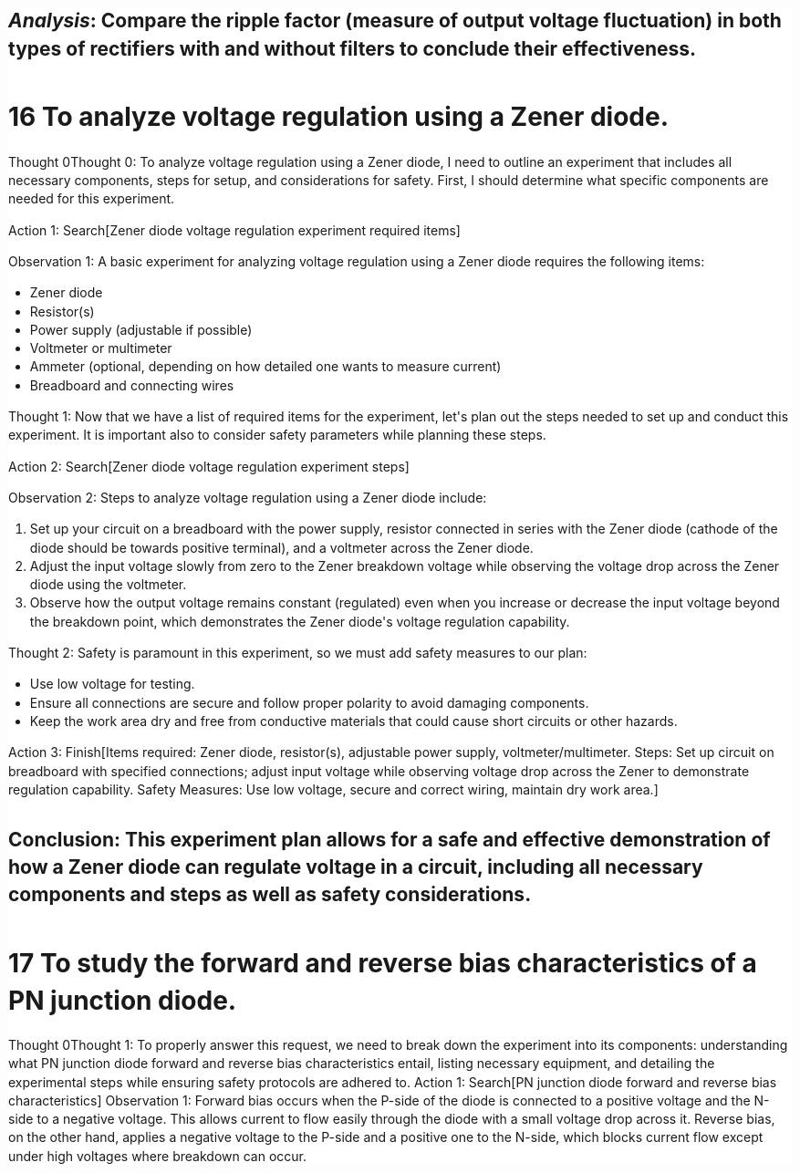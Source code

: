 *Analysis*: Compare the ripple factor (measure of output voltage fluctuation) in both types of rectifiers with and without filters to conclude their effectiveness.
---
# 16 To analyze voltage regulation using a Zener diode.
Thought 0Thought 0: To analyze voltage regulation using a Zener diode, I need to outline an experiment that includes all necessary components, steps for setup, and considerations for safety. First, I should determine what specific components are needed for this experiment.

Action 1: Search[Zener diode voltage regulation experiment required items]

Observation 1: A basic experiment for analyzing voltage regulation using a Zener diode requires the following items:
- Zener diode
- Resistor(s)
- Power supply (adjustable if possible)
- Voltmeter or multimeter
- Ammeter (optional, depending on how detailed one wants to measure current)
- Breadboard and connecting wires

Thought 1: Now that we have a list of required items for the experiment, let's plan out the steps needed to set up and conduct this experiment. It is important also to consider safety parameters while planning these steps.

Action 2: Search[Zener diode voltage regulation experiment steps]

Observation 2: Steps to analyze voltage regulation using a Zener diode include:
1. Set up your circuit on a breadboard with the power supply, resistor connected in series with the Zener diode (cathode of the diode should be towards positive terminal), and a voltmeter across the Zener diode.
2. Adjust the input voltage slowly from zero to the Zener breakdown voltage while observing the voltage drop across the Zener diode using the voltmeter.
3. Observe how the output voltage remains constant (regulated) even when you increase or decrease the input voltage beyond the breakdown point, which demonstrates the Zener diode's voltage regulation capability.

Thought 2: Safety is paramount in this experiment, so we must add safety measures to our plan:
- Use low voltage for testing.
- Ensure all connections are secure and follow proper polarity to avoid damaging components.
- Keep the work area dry and free from conductive materials that could cause short circuits or other hazards.

Action 3: Finish[Items required: Zener diode, resistor(s), adjustable power supply, voltmeter/multimeter. Steps: Set up circuit on breadboard with specified connections; adjust input voltage while observing voltage drop across the Zener to demonstrate regulation capability. Safety Measures: Use low voltage, secure and correct wiring, maintain dry work area.]

Conclusion: This experiment plan allows for a safe and effective demonstration of how a Zener diode can regulate voltage in a circuit, including all necessary components and steps as well as safety considerations.
---
# 17 To study the forward and reverse bias characteristics of a PN junction diode.
Thought 0Thought 1: To properly answer this request, we need to break down the experiment into its components: understanding what PN junction diode forward and reverse bias characteristics entail, listing necessary equipment, and detailing the experimental steps while ensuring safety protocols are adhered to.
Action 1: Search[PN junction diode forward and reverse bias characteristics]
Observation 1: Forward bias occurs when the P-side of the diode is connected to a positive voltage and the N-side to a negative voltage. This allows current to flow easily through the diode with a small voltage drop across it. Reverse bias, on the other hand, applies a negative voltage to the P-side and a positive one to the N-side, which blocks current flow except under high voltages where breakdown can occur.
